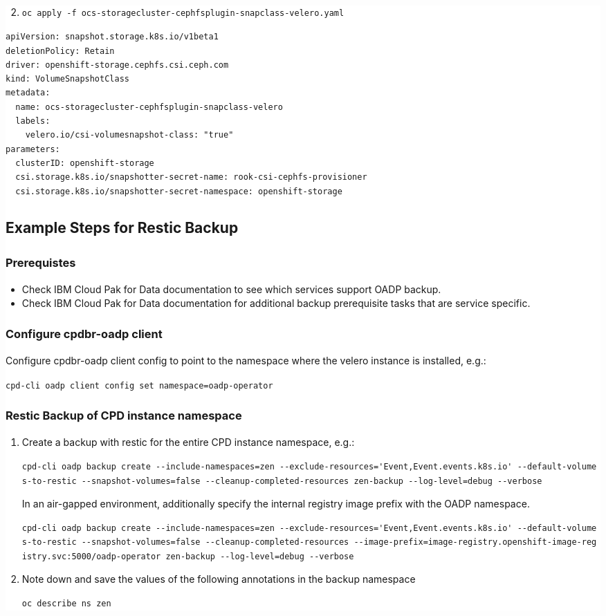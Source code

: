 2.  ```oc apply -f ocs-storagecluster-cephfsplugin-snapclass-velero.yaml```

```
apiVersion: snapshot.storage.k8s.io/v1beta1 
deletionPolicy: Retain 
driver: openshift-storage.cephfs.csi.ceph.com 
kind: VolumeSnapshotClass 
metadata: 
  name: ocs-storagecluster-cephfsplugin-snapclass-velero 
  labels: 
    velero.io/csi-volumesnapshot-class: "true" 
parameters: 
  clusterID: openshift-storage 
  csi.storage.k8s.io/snapshotter-secret-name: rook-csi-cephfs-provisioner 
  csi.storage.k8s.io/snapshotter-secret-namespace: openshift-storage
```


## Example Steps for Restic Backup

### Prerequistes
    
  - Check IBM Cloud Pak for Data documentation to see which services support OADP backup.
  - Check IBM Cloud Pak for Data documentation for additional backup prerequisite tasks that are service specific.


### Configure cpdbr-oadp client

   Configure cpdbr-oadp client config to point to the namespace where the velero instance is installed, e.g.:
   ```
   cpd-cli oadp client config set namespace=oadp-operator
   ```

### Restic Backup of CPD instance namespace

1.  Create a backup with restic for the entire CPD instance namespace, e.g.:
    ```
    cpd-cli oadp backup create --include-namespaces=zen --exclude-resources='Event,Event.events.k8s.io' --default-volumes-to-restic --snapshot-volumes=false --cleanup-completed-resources zen-backup --log-level=debug --verbose
    ```

    In an air-gapped environment, additionally specify the internal registry image prefix with the OADP namespace.
    ```
    cpd-cli oadp backup create --include-namespaces=zen --exclude-resources='Event,Event.events.k8s.io' --default-volumes-to-restic --snapshot-volumes=false --cleanup-completed-resources --image-prefix=image-registry.openshift-image-registry.svc:5000/oadp-operator zen-backup --log-level=debug --verbose
    ```

2.  Note down and save the values of the following annotations in the backup namespace
    ```
    oc describe ns zen
